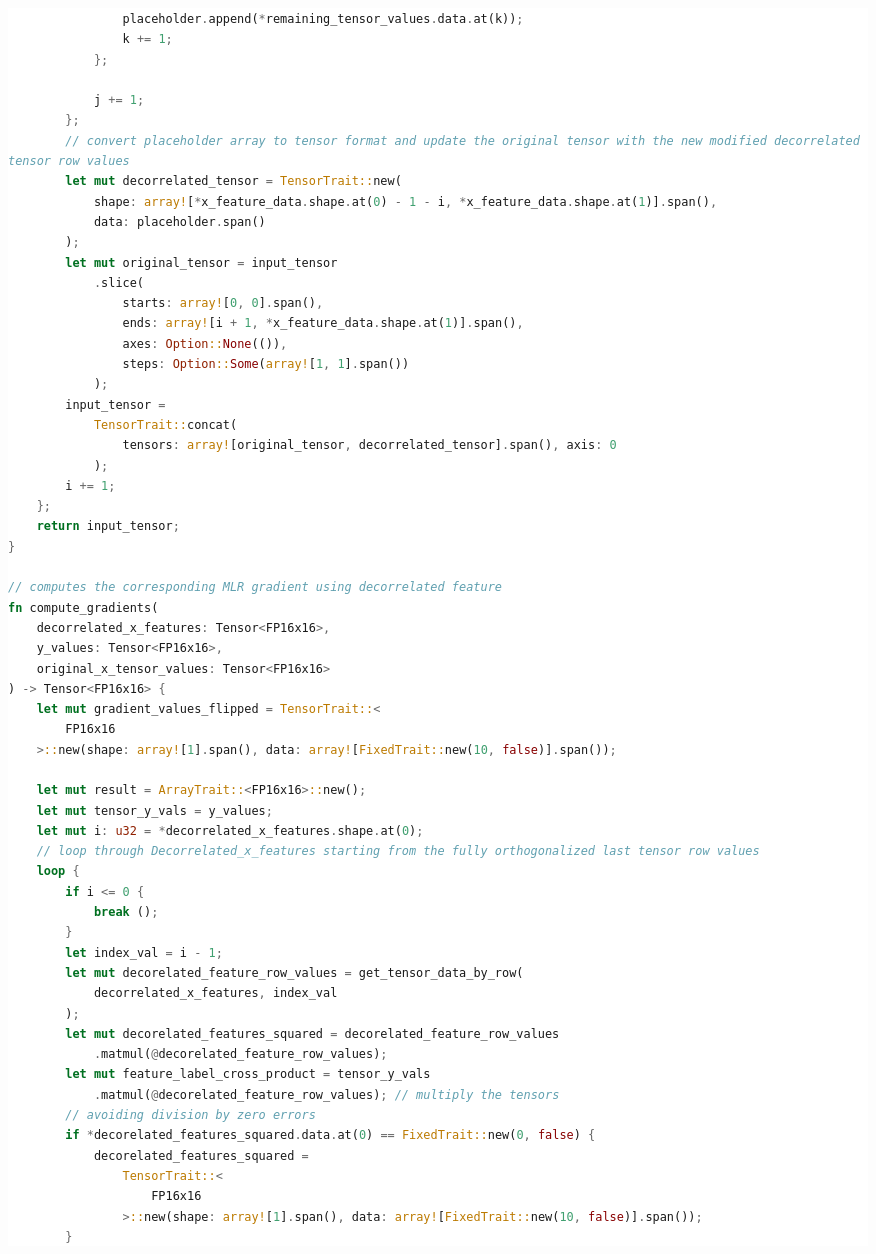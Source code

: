 ```rust
                placeholder.append(*remaining_tensor_values.data.at(k));
                k += 1;
            };

            j += 1;
        };
        // convert placeholder array to tensor format and update the original tensor with the new modified decorrelated tensor row values
        let mut decorrelated_tensor = TensorTrait::new(
            shape: array![*x_feature_data.shape.at(0) - 1 - i, *x_feature_data.shape.at(1)].span(),
            data: placeholder.span()
        );
        let mut original_tensor = input_tensor
            .slice(
                starts: array![0, 0].span(),
                ends: array![i + 1, *x_feature_data.shape.at(1)].span(),
                axes: Option::None(()),
                steps: Option::Some(array![1, 1].span())
            );
        input_tensor =
            TensorTrait::concat(
                tensors: array![original_tensor, decorrelated_tensor].span(), axis: 0
            );
        i += 1;
    };
    return input_tensor;
}

// computes the corresponding MLR gradient using decorrelated feature
fn compute_gradients(
    decorrelated_x_features: Tensor<FP16x16>,
    y_values: Tensor<FP16x16>,
    original_x_tensor_values: Tensor<FP16x16>
) -> Tensor<FP16x16> {
    let mut gradient_values_flipped = TensorTrait::<
        FP16x16
    >::new(shape: array![1].span(), data: array![FixedTrait::new(10, false)].span());

    let mut result = ArrayTrait::<FP16x16>::new();
    let mut tensor_y_vals = y_values;
    let mut i: u32 = *decorrelated_x_features.shape.at(0);
    // loop through Decorrelated_x_features starting from the fully orthogonalized last tensor row values
    loop {
        if i <= 0 {
            break ();
        }
        let index_val = i - 1;
        let mut decorelated_feature_row_values = get_tensor_data_by_row(
            decorrelated_x_features, index_val
        ); 
        let mut decorelated_features_squared = decorelated_feature_row_values
            .matmul(@decorelated_feature_row_values);
        let mut feature_label_cross_product = tensor_y_vals
            .matmul(@decorelated_feature_row_values); // multiply the tensors
        // avoiding division by zero errors
        if *decorelated_features_squared.data.at(0) == FixedTrait::new(0, false) {
            decorelated_features_squared =
                TensorTrait::<
                    FP16x16
                >::new(shape: array![1].span(), data: array![FixedTrait::new(10, false)].span());
        }
```